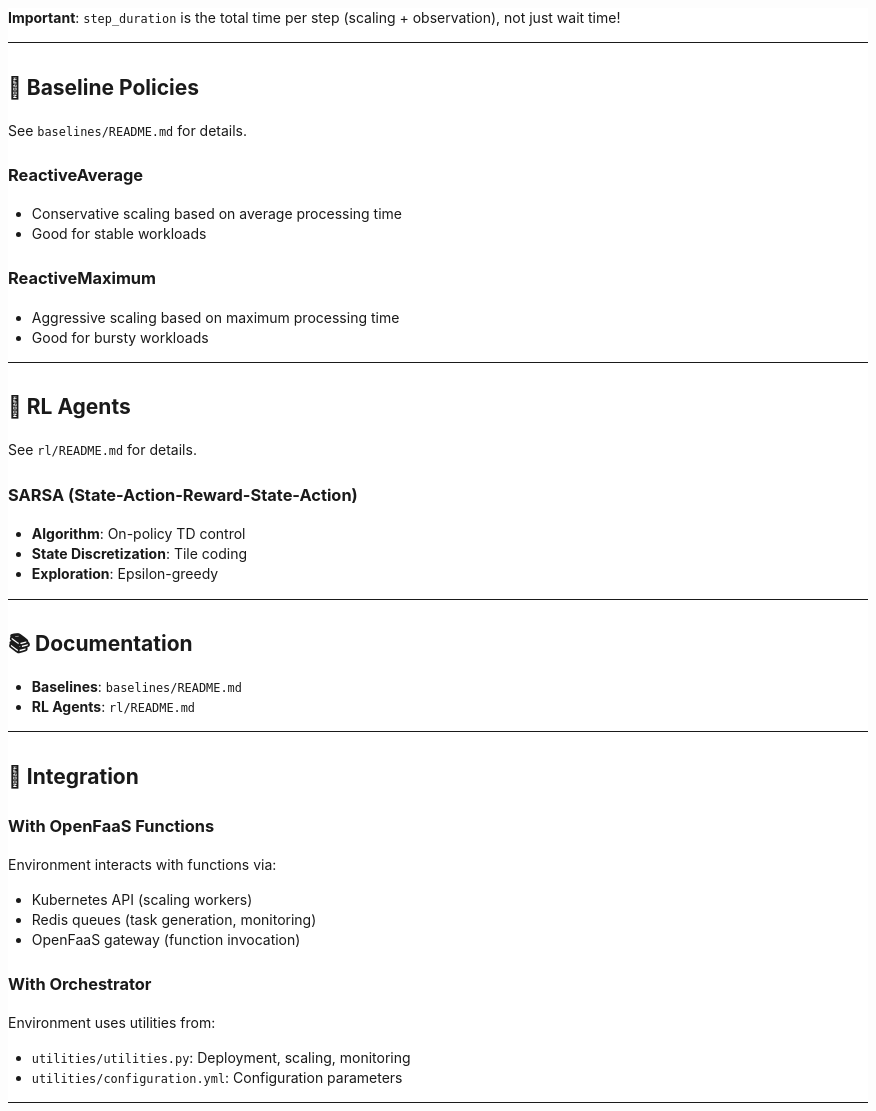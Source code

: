 **Important**: `step_duration` is the total time per step (scaling + observation), not just wait time!

---

## 🎯 Baseline Policies

See `baselines/README.md` for details.

### **ReactiveAverage**

- Conservative scaling based on average processing time
- Good for stable workloads

### **ReactiveMaximum**

- Aggressive scaling based on maximum processing time
- Good for bursty workloads

---

## 🤖 RL Agents

See `rl/README.md` for details.

### **SARSA (State-Action-Reward-State-Action)**

- **Algorithm**: On-policy TD control
- **State Discretization**: Tile coding
- **Exploration**: Epsilon-greedy

---

## 📚 Documentation

- **Baselines**: `baselines/README.md`
- **RL Agents**: `rl/README.md`

---

## 🔗 Integration

### **With OpenFaaS Functions**

Environment interacts with functions via:
- Kubernetes API (scaling workers)
- Redis queues (task generation, monitoring)
- OpenFaaS gateway (function invocation)

### **With Orchestrator**

Environment uses utilities from:
- `utilities/utilities.py`: Deployment, scaling, monitoring
- `utilities/configuration.yml`: Configuration parameters

---